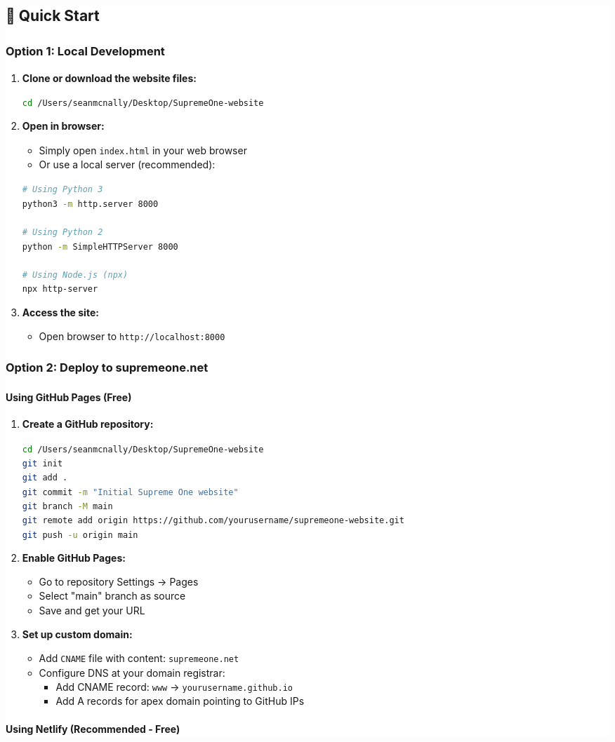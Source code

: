 ## 🚀 Quick Start

### Option 1: Local Development

1. **Clone or download the website files:**
   ```bash
   cd /Users/seanmcnally/Desktop/SupremeOne-website
   ```

2. **Open in browser:**
   - Simply open `index.html` in your web browser
   - Or use a local server (recommended):
   ```bash
   # Using Python 3
   python3 -m http.server 8000

   # Using Python 2
   python -m SimpleHTTPServer 8000

   # Using Node.js (npx)
   npx http-server
   ```

3. **Access the site:**
   - Open browser to `http://localhost:8000`

### Option 2: Deploy to supremeone.net

#### Using GitHub Pages (Free)

1. **Create a GitHub repository:**
   ```bash
   cd /Users/seanmcnally/Desktop/SupremeOne-website
   git init
   git add .
   git commit -m "Initial Supreme One website"
   git branch -M main
   git remote add origin https://github.com/yourusername/supremeone-website.git
   git push -u origin main
   ```

2. **Enable GitHub Pages:**
   - Go to repository Settings → Pages
   - Select "main" branch as source
   - Save and get your URL

3. **Set up custom domain:**
   - Add `CNAME` file with content: `supremeone.net`
   - Configure DNS at your domain registrar:
     - Add CNAME record: `www` → `yourusername.github.io`
     - Add A records for apex domain pointing to GitHub IPs

#### Using Netlify (Recommended - Free)
